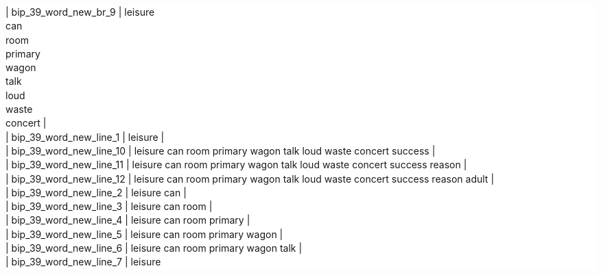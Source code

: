 | bip_39_word_new_br_9 | leisure<br>can<br>room<br>primary<br>wagon<br>talk<br>loud<br>waste<br>concert |  
| bip_39_word_new_line_1 | leisure |  
| bip_39_word_new_line_10 | leisure
can
room
primary
wagon
talk
loud
waste
concert
success |  
| bip_39_word_new_line_11 | leisure
can
room
primary
wagon
talk
loud
waste
concert
success
reason |  
| bip_39_word_new_line_12 | leisure
can
room
primary
wagon
talk
loud
waste
concert
success
reason
adult |  
| bip_39_word_new_line_2 | leisure
can |  
| bip_39_word_new_line_3 | leisure
can
room |  
| bip_39_word_new_line_4 | leisure
can
room
primary |  
| bip_39_word_new_line_5 | leisure
can
room
primary
wagon |  
| bip_39_word_new_line_6 | leisure
can
room
primary
wagon
talk |  
| bip_39_word_new_line_7 | leisure